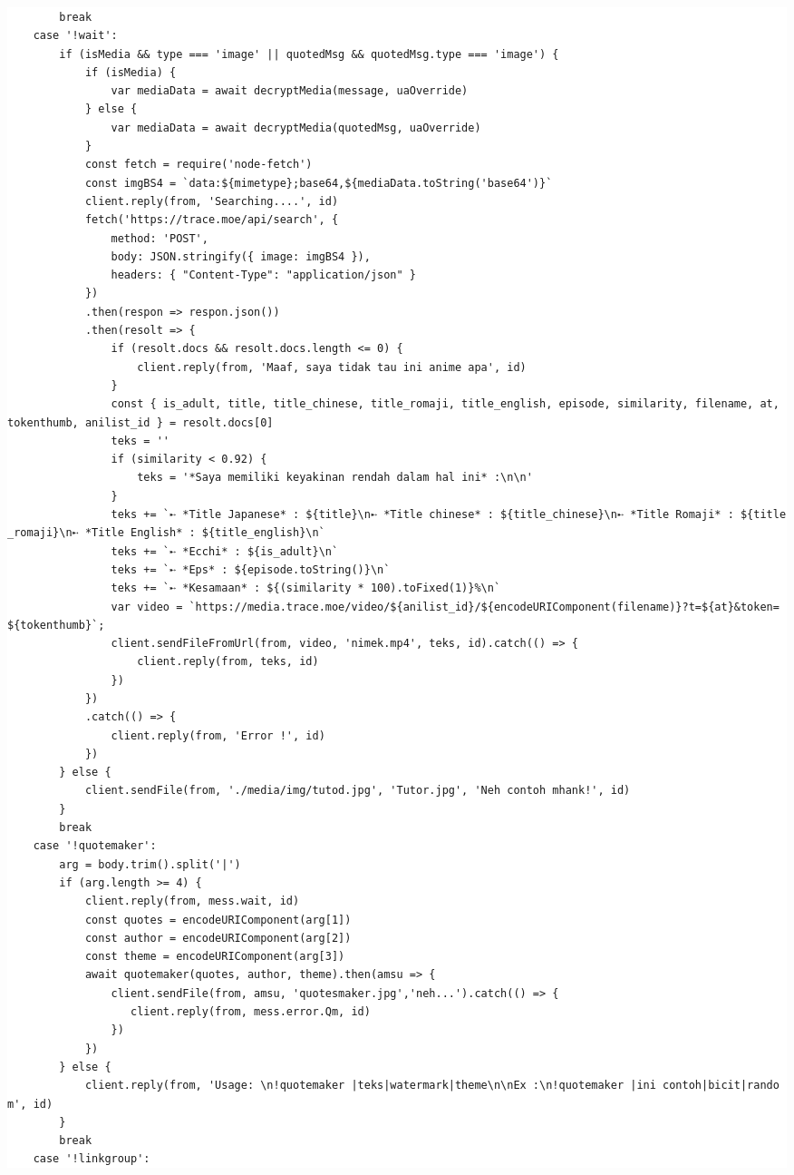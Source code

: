             break
        case '!wait':
            if (isMedia && type === 'image' || quotedMsg && quotedMsg.type === 'image') {
                if (isMedia) {
                    var mediaData = await decryptMedia(message, uaOverride)
                } else {
                    var mediaData = await decryptMedia(quotedMsg, uaOverride)
                }
                const fetch = require('node-fetch')
                const imgBS4 = `data:${mimetype};base64,${mediaData.toString('base64')}`
                client.reply(from, 'Searching....', id)
                fetch('https://trace.moe/api/search', {
                    method: 'POST',
                    body: JSON.stringify({ image: imgBS4 }),
                    headers: { "Content-Type": "application/json" }
                })
                .then(respon => respon.json())
                .then(resolt => {
                	if (resolt.docs && resolt.docs.length <= 0) {
                		client.reply(from, 'Maaf, saya tidak tau ini anime apa', id)
                	}
                    const { is_adult, title, title_chinese, title_romaji, title_english, episode, similarity, filename, at, tokenthumb, anilist_id } = resolt.docs[0]
                    teks = ''
                    if (similarity < 0.92) {
                    	teks = '*Saya memiliki keyakinan rendah dalam hal ini* :\n\n'
                    }
                    teks += `➸ *Title Japanese* : ${title}\n➸ *Title chinese* : ${title_chinese}\n➸ *Title Romaji* : ${title_romaji}\n➸ *Title English* : ${title_english}\n`
                    teks += `➸ *Ecchi* : ${is_adult}\n`
                    teks += `➸ *Eps* : ${episode.toString()}\n`
                    teks += `➸ *Kesamaan* : ${(similarity * 100).toFixed(1)}%\n`
                    var video = `https://media.trace.moe/video/${anilist_id}/${encodeURIComponent(filename)}?t=${at}&token=${tokenthumb}`;
                    client.sendFileFromUrl(from, video, 'nimek.mp4', teks, id).catch(() => {
                        client.reply(from, teks, id)
                    })
                })
                .catch(() => {
                    client.reply(from, 'Error !', id)
                })
            } else {
                client.sendFile(from, './media/img/tutod.jpg', 'Tutor.jpg', 'Neh contoh mhank!', id)
            }
            break
        case '!quotemaker':
            arg = body.trim().split('|')
            if (arg.length >= 4) {
                client.reply(from, mess.wait, id)
                const quotes = encodeURIComponent(arg[1])
                const author = encodeURIComponent(arg[2])
                const theme = encodeURIComponent(arg[3])
                await quotemaker(quotes, author, theme).then(amsu => {
                    client.sendFile(from, amsu, 'quotesmaker.jpg','neh...').catch(() => {
                       client.reply(from, mess.error.Qm, id)
                    })
                })
            } else {
                client.reply(from, 'Usage: \n!quotemaker |teks|watermark|theme\n\nEx :\n!quotemaker |ini contoh|bicit|random', id)
            }
            break
        case '!linkgroup':